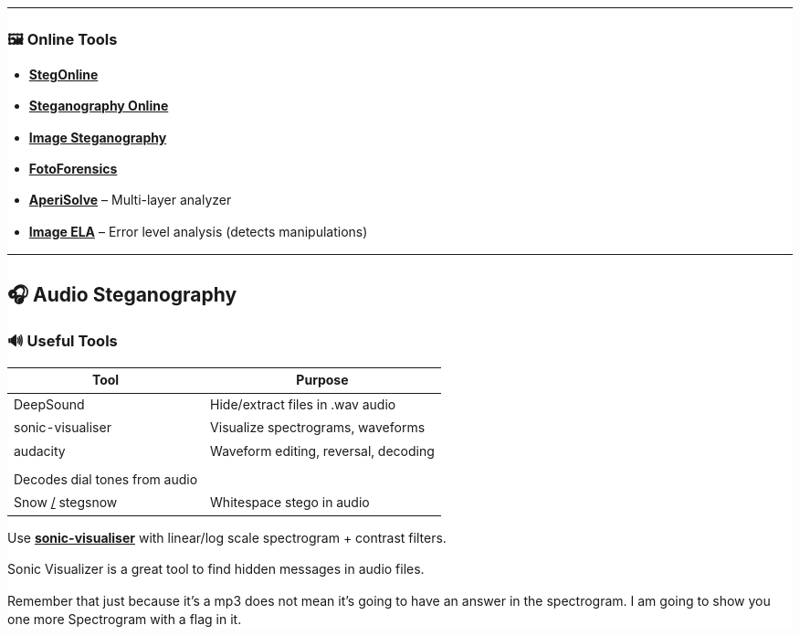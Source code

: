 * * *

### 🖼 Online Tools

*   [**StegOnline**](https://stegonline.georgeom.net/)
    
*   [**Steganography Online**](https://stylesuxx.github.io/steganography/)
    
*   [**Image Steganography**](https://manytools.org/)
    
*   [**FotoForensics**](https://fotoforensics.com/)
    
*   [**AperiSolve**](https://aperisolve.fr) – Multi-layer analyzer
    
*   [**Image ELA**](https://29a.ch/sandbox/2012/imageerrorlevelanalysis/) – Error level analysis (detects manipulations)
    

* * *

## 🎧 Audio Steganography

### 🔊 Useful Tools

| Tool | Purpose |
| --- | --- |
| DeepSound | Hide/extract files in .wav audio |
| sonic-visualiser | Visualize spectrograms, waveforms |
| audacity | Waveform editing, reversal, decoding |
|     |     |
| Decodes dial tones from audio |     |
| Snow [/](https://darkside.com.au/snow/) stegsnow | Whitespace stego in audio |

Use [**sonic-visualiser**](https://www.sonicvisualiser.org/) with linear/log scale spectrogram + contrast filters.

Sonic Visualizer is a great tool to find hidden messages in audio files.

Remember that just because it’s a mp3 does not mean it’s going to have an answer in the spectrogram. I am going to show you one more Spectrogram with a flag in it.
